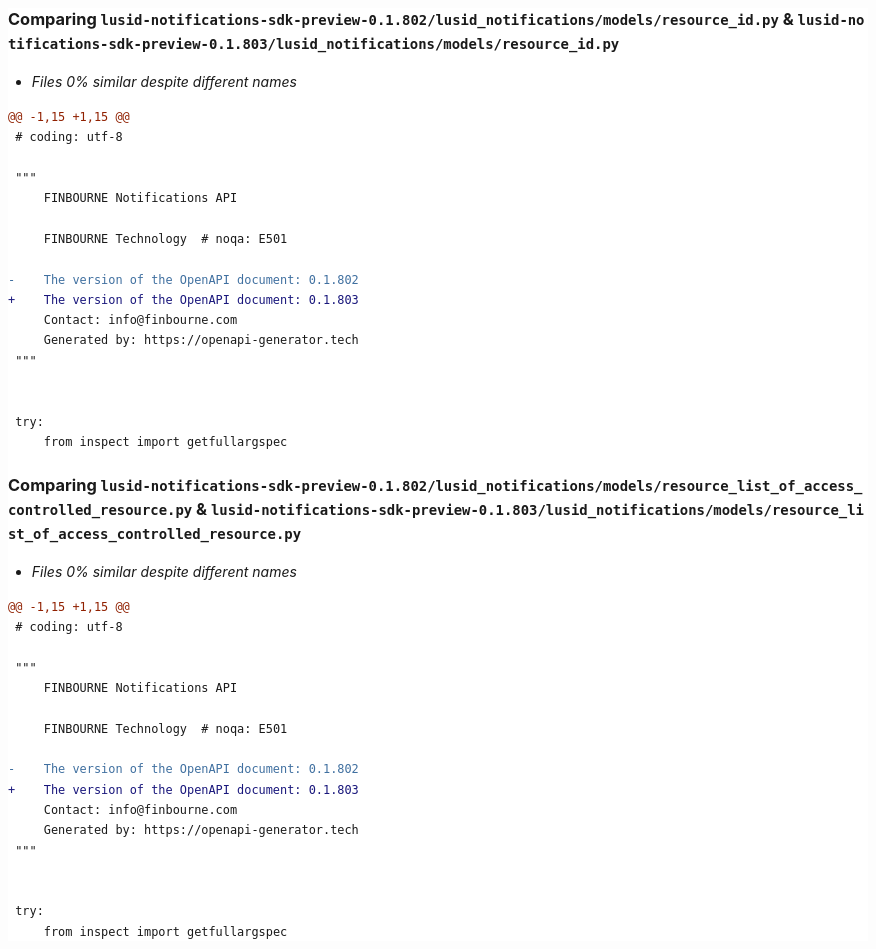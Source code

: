 ### Comparing `lusid-notifications-sdk-preview-0.1.802/lusid_notifications/models/resource_id.py` & `lusid-notifications-sdk-preview-0.1.803/lusid_notifications/models/resource_id.py`

 * *Files 0% similar despite different names*

```diff
@@ -1,15 +1,15 @@
 # coding: utf-8
 
 """
     FINBOURNE Notifications API
 
     FINBOURNE Technology  # noqa: E501
 
-    The version of the OpenAPI document: 0.1.802
+    The version of the OpenAPI document: 0.1.803
     Contact: info@finbourne.com
     Generated by: https://openapi-generator.tech
 """
 
 
 try:
     from inspect import getfullargspec
```

### Comparing `lusid-notifications-sdk-preview-0.1.802/lusid_notifications/models/resource_list_of_access_controlled_resource.py` & `lusid-notifications-sdk-preview-0.1.803/lusid_notifications/models/resource_list_of_access_controlled_resource.py`

 * *Files 0% similar despite different names*

```diff
@@ -1,15 +1,15 @@
 # coding: utf-8
 
 """
     FINBOURNE Notifications API
 
     FINBOURNE Technology  # noqa: E501
 
-    The version of the OpenAPI document: 0.1.802
+    The version of the OpenAPI document: 0.1.803
     Contact: info@finbourne.com
     Generated by: https://openapi-generator.tech
 """
 
 
 try:
     from inspect import getfullargspec
```
